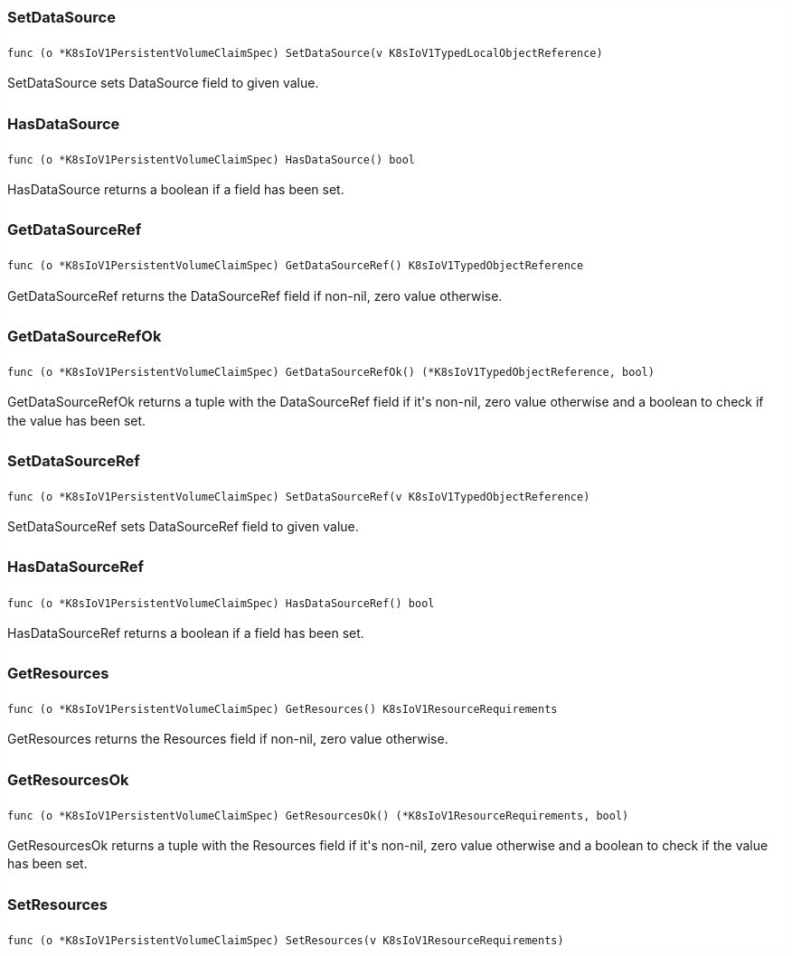 ### SetDataSource

`func (o *K8sIoV1PersistentVolumeClaimSpec) SetDataSource(v K8sIoV1TypedLocalObjectReference)`

SetDataSource sets DataSource field to given value.

### HasDataSource

`func (o *K8sIoV1PersistentVolumeClaimSpec) HasDataSource() bool`

HasDataSource returns a boolean if a field has been set.

### GetDataSourceRef

`func (o *K8sIoV1PersistentVolumeClaimSpec) GetDataSourceRef() K8sIoV1TypedObjectReference`

GetDataSourceRef returns the DataSourceRef field if non-nil, zero value otherwise.

### GetDataSourceRefOk

`func (o *K8sIoV1PersistentVolumeClaimSpec) GetDataSourceRefOk() (*K8sIoV1TypedObjectReference, bool)`

GetDataSourceRefOk returns a tuple with the DataSourceRef field if it's non-nil, zero value otherwise
and a boolean to check if the value has been set.

### SetDataSourceRef

`func (o *K8sIoV1PersistentVolumeClaimSpec) SetDataSourceRef(v K8sIoV1TypedObjectReference)`

SetDataSourceRef sets DataSourceRef field to given value.

### HasDataSourceRef

`func (o *K8sIoV1PersistentVolumeClaimSpec) HasDataSourceRef() bool`

HasDataSourceRef returns a boolean if a field has been set.

### GetResources

`func (o *K8sIoV1PersistentVolumeClaimSpec) GetResources() K8sIoV1ResourceRequirements`

GetResources returns the Resources field if non-nil, zero value otherwise.

### GetResourcesOk

`func (o *K8sIoV1PersistentVolumeClaimSpec) GetResourcesOk() (*K8sIoV1ResourceRequirements, bool)`

GetResourcesOk returns a tuple with the Resources field if it's non-nil, zero value otherwise
and a boolean to check if the value has been set.

### SetResources

`func (o *K8sIoV1PersistentVolumeClaimSpec) SetResources(v K8sIoV1ResourceRequirements)`
